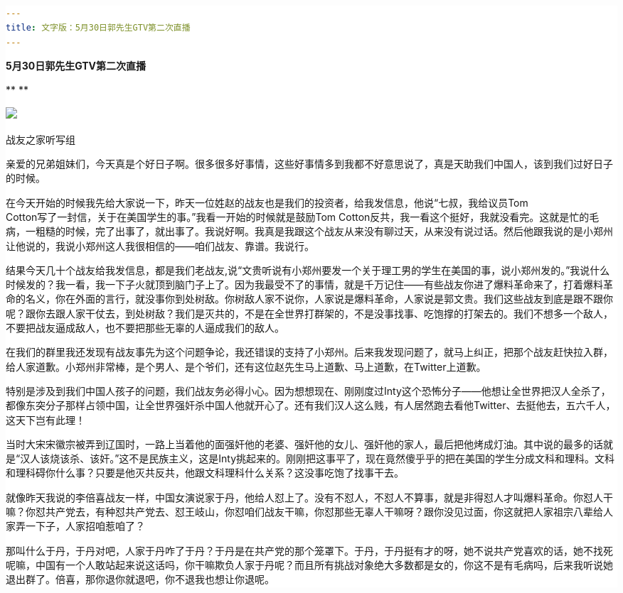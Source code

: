 ```yaml
---
title: 文字版：5月30日郭先生GTV第二次直播
---
```


**5月30日郭先生GTV第二次直播**

**
**

[![](https://1.bp.blogspot.com/-xU2lLRv9noc/XtX0blvP5YI/AAAAAAAAAkc/DM_aRFp-ymovK17SRjCNqtw_ax75uPJvQCK4BGAYYCw/s400/20200530-2.png)](http://1.bp.blogspot.com/-xU2lLRv9noc/XtX0blvP5YI/AAAAAAAAAkc/DM_aRFp-ymovK17SRjCNqtw_ax75uPJvQCK4BGAYYCw/s1600/20200530-2.png)

战友之家听写组




亲爱的兄弟姐妹们，今天真是个好日子啊。很多很多好事情，这些好事情多到我都不好意思说了，真是天助我们中国人，该到我们过好日子的时候。




在今天开始的时候我先给大家说一下，昨天一位姓赵的战友也是我们的投资者，给我发信息，他说“七叔，我给议员Tom<br>Cotton写了一封信，关于在美国学生的事。”我看一开始的时候就是鼓励Tom Cotton反共，我一看这个挺好，我就没看完。这就是忙的毛病，一粗糙的时候，完了出事了，就出事了。我说好啊。我真是我跟这个战友从来没有聊过天，从来没有说过话。然后他跟我说的是小郑州让他说的，我说小郑州这人我很相信的——咱们战友、靠谱。我说行。




结果今天几十个战友给我发信息，都是我们老战友,说“文贵听说有小郑州要发一个关于理工男的学生在美国的事，说小郑州发的。”我说什么时候发的？我一看，我一下子火就顶到脑门子上了。因为我最受不了的事情，就是千万记住——有些战友你进了爆料革命来了，打着爆料革命的名义，你在外面的言行，就没事你到处树敌。你树敌人家不说你，人家说是爆料革命，人家说是郭文贵。我们这些战友到底是跟不跟你呢？跟你去跟人家干仗去，到处树敌？我们是灭共的，不是在全世界打群架的，不是没事找事、吃饱撑的打架去的。我们不想多一个敌人，不要把战友逼成敌人，也不要把那些无辜的人逼成我们的敌人。




在我们的群里我还发现有战友事先为这个问题争论，我还错误的支持了小郑州。后来我发现问题了，就马上纠正，把那个战友赶快拉入群，给人家道歉。小郑州非常棒，是个男人、是个爷们，还有这位赵先生马上道歉、马上道歉，在Twitter上道歉。




特别是涉及到我们中国人孩子的问题，我们战友务必得小心。因为想想现在、刚刚度过Inty这个恐怖分子——他想让全世界把汉人全杀了，都像东突分子那样占领中国，让全世界强奸杀中国人他就开心了。还有我们汉人这么贱，有人居然跑去看他Twitter、去挺他去，五六千人，这天下岂有此理！




当时大宋宋徽宗被弄到辽国时，一路上当着他的面强奸他的老婆、强奸他的女儿、强奸他的家人，最后把他烤成灯油。其中说的最多的话就是“汉人该烧该杀、该奸。”这不是民族主义，这是Inty挑起来的。刚刚把这事平了，现在竟然傻乎乎的把在美国的学生分成文科和理科。文科和理科碍你什么事？只要是他灭共反共，他跟文科理科什么关系？这没事吃饱了找事干去。




就像昨天我说的李倍喜战友一样，中国女演说家于丹，他给人怼上了。没有不怼人，不怼人不算事，就是非得怼人才叫爆料革命。你怼人干嘛？你怼共产党去，有种怼共产党去、怼王岐山，你怼咱们战友干嘛，你怼那些无辜人干嘛呀？跟你没见过面，你这就把人家祖宗八辈给人家弄一下子，人家招咱惹咱了？




那叫什么于丹，于丹对吧，人家于丹咋了于丹？于丹是在共产党的那个笼罩下。于丹，于丹挺有才的呀，她不说共产党喜欢的话，她不找死呢嘛，中国有一个人敢站起来说这话吗，你干嘛欺负人家于丹呢？而且所有挑战对象绝大多数都是女的，你这不是有毛病吗，后来我听说她退出群了。倍喜，那你退你就退吧，你不退我也想让你退呢。


